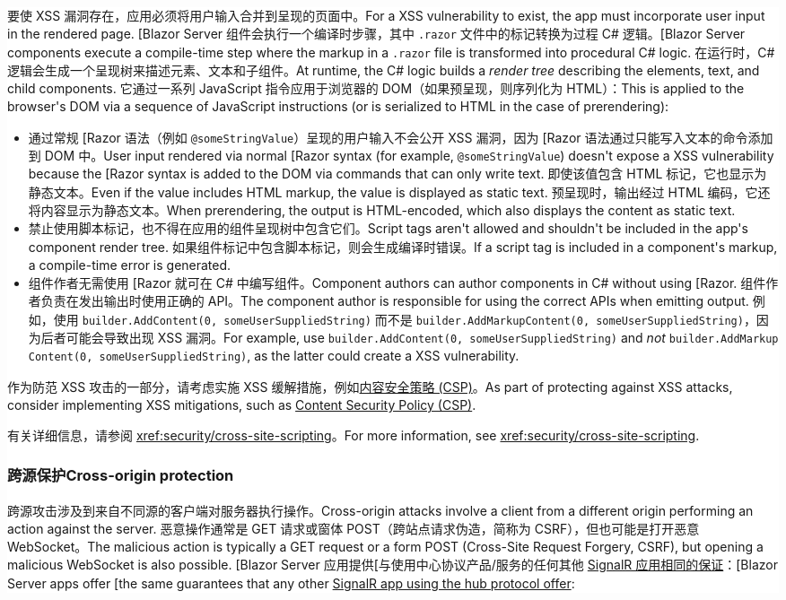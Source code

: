 <span data-ttu-id="b9be4-345">要使 XSS 漏洞存在，应用必须将用户输入合并到呈现的页面中。</span><span class="sxs-lookup"><span data-stu-id="b9be4-345">For a XSS vulnerability to exist, the app must incorporate user input in the rendered page.</span></span> <span data-ttu-id="b9be4-346">[Blazor Server 组件会执行一个编译时步骤，其中 `.razor` 文件中的标记转换为过程 C# 逻辑。</span><span class="sxs-lookup"><span data-stu-id="b9be4-346">[Blazor Server components execute a compile-time step where the markup in a `.razor` file is transformed into procedural C# logic.</span></span> <span data-ttu-id="b9be4-347">在运行时，C# 逻辑会生成一个呈现树来描述元素、文本和子组件。</span><span class="sxs-lookup"><span data-stu-id="b9be4-347">At runtime, the C# logic builds a *render tree* describing the elements, text, and child components.</span></span> <span data-ttu-id="b9be4-348">它通过一系列 JavaScript 指令应用于浏览器的 DOM（如果预呈现，则序列化为 HTML）：</span><span class="sxs-lookup"><span data-stu-id="b9be4-348">This is applied to the browser's DOM via a sequence of JavaScript instructions (or is serialized to HTML in the case of prerendering):</span></span>

* <span data-ttu-id="b9be4-349">通过常规 [Razor 语法（例如 `@someStringValue`）呈现的用户输入不会公开 XSS 漏洞，因为 [Razor 语法通过只能写入文本的命令添加到 DOM 中。</span><span class="sxs-lookup"><span data-stu-id="b9be4-349">User input rendered via normal [Razor syntax (for example, `@someStringValue`) doesn't expose a XSS vulnerability because the [Razor syntax is added to the DOM via commands that can only write text.</span></span> <span data-ttu-id="b9be4-350">即使该值包含 HTML 标记，它也显示为静态文本。</span><span class="sxs-lookup"><span data-stu-id="b9be4-350">Even if the value includes HTML markup, the value is displayed as static text.</span></span> <span data-ttu-id="b9be4-351">预呈现时，输出经过 HTML 编码，它还将内容显示为静态文本。</span><span class="sxs-lookup"><span data-stu-id="b9be4-351">When prerendering, the output is HTML-encoded, which also displays the content as static text.</span></span>
* <span data-ttu-id="b9be4-352">禁止使用脚本标记，也不得在应用的组件呈现树中包含它们。</span><span class="sxs-lookup"><span data-stu-id="b9be4-352">Script tags aren't allowed and shouldn't be included in the app's component render tree.</span></span> <span data-ttu-id="b9be4-353">如果组件标记中包含脚本标记，则会生成编译时错误。</span><span class="sxs-lookup"><span data-stu-id="b9be4-353">If a script tag is included in a component's markup, a compile-time error is generated.</span></span>
* <span data-ttu-id="b9be4-354">组件作者无需使用 [Razor 就可在 C# 中编写组件。</span><span class="sxs-lookup"><span data-stu-id="b9be4-354">Component authors can author components in C# without using [Razor.</span></span> <span data-ttu-id="b9be4-355">组件作者负责在发出输出时使用正确的 API。</span><span class="sxs-lookup"><span data-stu-id="b9be4-355">The component author is responsible for using the correct APIs when emitting output.</span></span> <span data-ttu-id="b9be4-356">例如，使用 `builder.AddContent(0, someUserSuppliedString)` 而不是 `builder.AddMarkupContent(0, someUserSuppliedString)`，因为后者可能会导致出现 XSS 漏洞。</span><span class="sxs-lookup"><span data-stu-id="b9be4-356">For example, use `builder.AddContent(0, someUserSuppliedString)` and *not* `builder.AddMarkupContent(0, someUserSuppliedString)`, as the latter could create a XSS vulnerability.</span></span>

<span data-ttu-id="b9be4-357">作为防范 XSS 攻击的一部分，请考虑实施 XSS 缓解措施，例如[内容安全策略 (CSP)](https://developer.mozilla.org/docs/Web/HTTP/CSP)。</span><span class="sxs-lookup"><span data-stu-id="b9be4-357">As part of protecting against XSS attacks, consider implementing XSS mitigations, such as [Content Security Policy (CSP)](https://developer.mozilla.org/docs/Web/HTTP/CSP).</span></span>

<span data-ttu-id="b9be4-358">有关详细信息，请参阅 <xref:security/cross-site-scripting>。</span><span class="sxs-lookup"><span data-stu-id="b9be4-358">For more information, see <xref:security/cross-site-scripting>.</span></span>

### <a name="cross-origin-protection"></a><span data-ttu-id="b9be4-359">跨源保护</span><span class="sxs-lookup"><span data-stu-id="b9be4-359">Cross-origin protection</span></span>

<span data-ttu-id="b9be4-360">跨源攻击涉及到来自不同源的客户端对服务器执行操作。</span><span class="sxs-lookup"><span data-stu-id="b9be4-360">Cross-origin attacks involve a client from a different origin performing an action against the server.</span></span> <span data-ttu-id="b9be4-361">恶意操作通常是 GET 请求或窗体 POST（跨站点请求伪造，简称为 CSRF），但也可能是打开恶意 WebSocket。</span><span class="sxs-lookup"><span data-stu-id="b9be4-361">The malicious action is typically a GET request or a form POST (Cross-Site Request Forgery, CSRF), but opening a malicious WebSocket is also possible.</span></span> <span data-ttu-id="b9be4-362">[Blazor Server 应用提供[与使用中心协议产品/服务的任何其他 [SignalR 应用相同的保证](xref:signalr/security)：</span><span class="sxs-lookup"><span data-stu-id="b9be4-362">[Blazor Server apps offer [the same guarantees that any other [SignalR app using the hub protocol offer](xref:signalr/security):</span></span>
